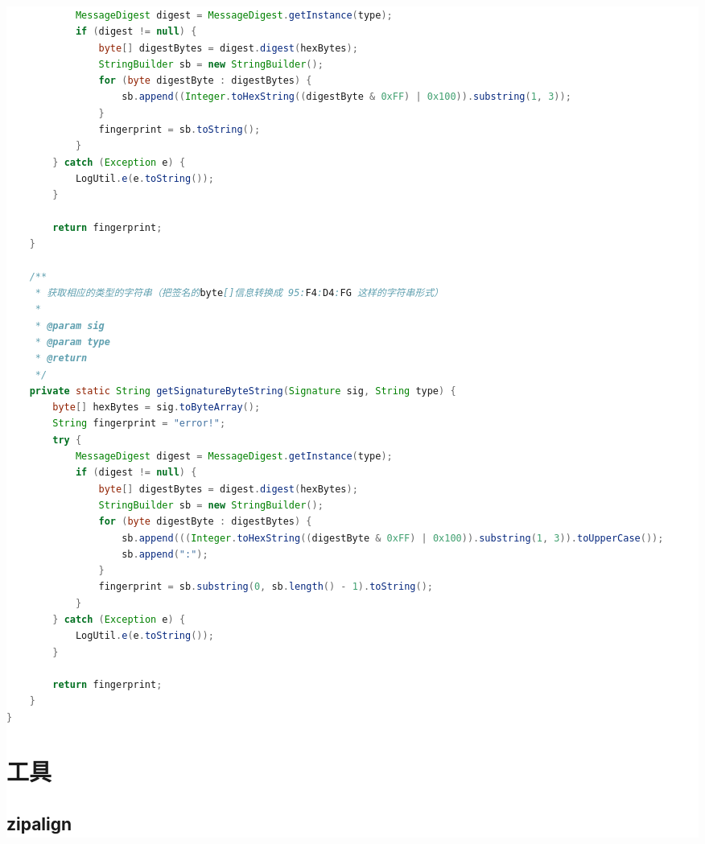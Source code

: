 ```java
            MessageDigest digest = MessageDigest.getInstance(type);
            if (digest != null) {
                byte[] digestBytes = digest.digest(hexBytes);
                StringBuilder sb = new StringBuilder();
                for (byte digestByte : digestBytes) {
                    sb.append((Integer.toHexString((digestByte & 0xFF) | 0x100)).substring(1, 3));
                }
                fingerprint = sb.toString();
            }
        } catch (Exception e) {
            LogUtil.e(e.toString());
        }

        return fingerprint;
    }

    /**
     * 获取相应的类型的字符串（把签名的byte[]信息转换成 95:F4:D4:FG 这样的字符串形式）
     *
     * @param sig
     * @param type
     * @return
     */
    private static String getSignatureByteString(Signature sig, String type) {
        byte[] hexBytes = sig.toByteArray();
        String fingerprint = "error!";
        try {
            MessageDigest digest = MessageDigest.getInstance(type);
            if (digest != null) {
                byte[] digestBytes = digest.digest(hexBytes);
                StringBuilder sb = new StringBuilder();
                for (byte digestByte : digestBytes) {
                    sb.append(((Integer.toHexString((digestByte & 0xFF) | 0x100)).substring(1, 3)).toUpperCase());
                    sb.append(":");
                }
                fingerprint = sb.substring(0, sb.length() - 1).toString();
            }
        } catch (Exception e) {
            LogUtil.e(e.toString());
        }

        return fingerprint;
    }
}
```

# 工具

## zipalign
